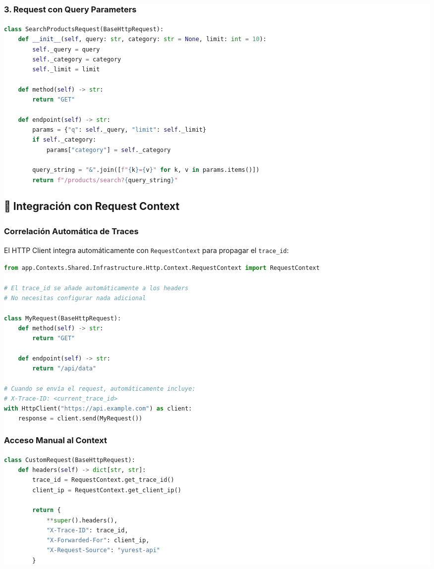 ### **3. Request con Query Parameters**
```python
class SearchProductsRequest(BaseHttpRequest):
    def __init__(self, query: str, category: str = None, limit: int = 10):
        self._query = query
        self._category = category
        self._limit = limit
    
    def method(self) -> str:
        return "GET"
    
    def endpoint(self) -> str:
        params = {"q": self._query, "limit": self._limit}
        if self._category:
            params["category"] = self._category
        
        query_string = "&".join([f"{k}={v}" for k, v in params.items()])
        return f"/products/search?{query_string}"
```

## 🔗 Integración con Request Context

### **Correlación Automática de Traces**
El HTTP Client integra automáticamente con `RequestContext` para propagar el `trace_id`:

```python
from app.Contexts.Shared.Infrastructure.Http.Context.RequestContext import RequestContext

# El trace_id se añade automáticamente a los headers
# No necesitas configurar nada adicional

class MyRequest(BaseHttpRequest):
    def method(self) -> str:
        return "GET"
    
    def endpoint(self) -> str:
        return "/api/data"

# Cuando se envía el request, automáticamente incluye:
# X-Trace-ID: <current_trace_id>
with HttpClient("https://api.example.com") as client:
    response = client.send(MyRequest())
```

### **Acceso Manual al Context**
```python
class CustomRequest(BaseHttpRequest):
    def headers(self) -> dict[str, str]:
        trace_id = RequestContext.get_trace_id()
        client_ip = RequestContext.get_client_ip()
        
        return {
            **super().headers(),
            "X-Trace-ID": trace_id,
            "X-Forwarded-For": client_ip,
            "X-Request-Source": "yurest-api"
        }
```
